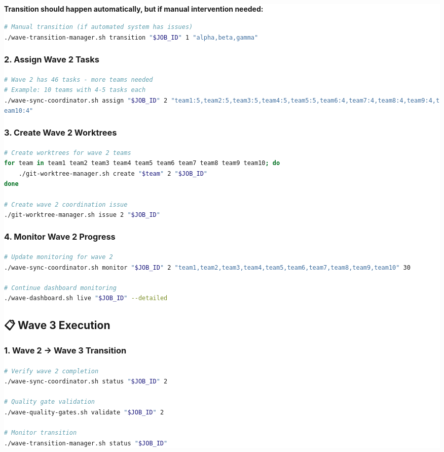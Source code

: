 **Transition should happen automatically, but if manual intervention needed:**

```bash
# Manual transition (if automated system has issues)
./wave-transition-manager.sh transition "$JOB_ID" 1 "alpha,beta,gamma"
```

### 2. Assign Wave 2 Tasks

```bash
# Wave 2 has 46 tasks - more teams needed
# Example: 10 teams with 4-5 tasks each
./wave-sync-coordinator.sh assign "$JOB_ID" 2 "team1:5,team2:5,team3:5,team4:5,team5:5,team6:4,team7:4,team8:4,team9:4,team10:4"
```

### 3. Create Wave 2 Worktrees

```bash
# Create worktrees for wave 2 teams
for team in team1 team2 team3 team4 team5 team6 team7 team8 team9 team10; do
    ./git-worktree-manager.sh create "$team" 2 "$JOB_ID"
done

# Create wave 2 coordination issue
./git-worktree-manager.sh issue 2 "$JOB_ID"
```

### 4. Monitor Wave 2 Progress

```bash
# Update monitoring for wave 2
./wave-sync-coordinator.sh monitor "$JOB_ID" 2 "team1,team2,team3,team4,team5,team6,team7,team8,team9,team10" 30

# Continue dashboard monitoring
./wave-dashboard.sh live "$JOB_ID" --detailed
```

## 📋 Wave 3 Execution

### 1. Wave 2 → Wave 3 Transition

```bash
# Verify wave 2 completion
./wave-sync-coordinator.sh status "$JOB_ID" 2

# Quality gate validation
./wave-quality-gates.sh validate "$JOB_ID" 2

# Monitor transition
./wave-transition-manager.sh status "$JOB_ID"
```
